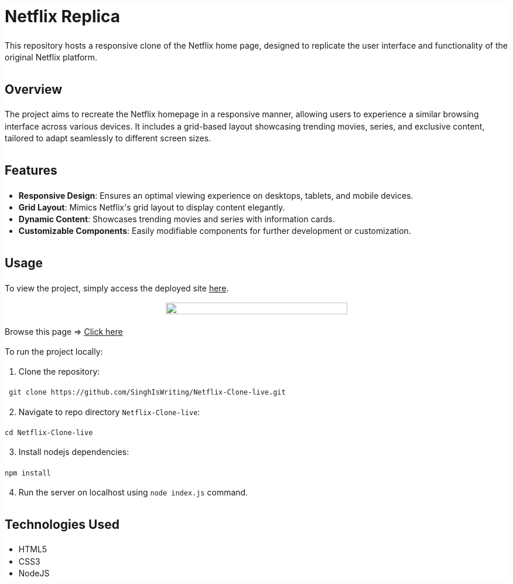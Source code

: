 # Netflix Replica

This repository hosts a responsive clone of the Netflix home page, designed to replicate the user interface and functionality of the original Netflix platform.

## Overview

The project aims to recreate the Netflix homepage in a responsive manner, allowing users to experience a similar browsing interface across various devices. It includes a grid-based layout showcasing trending movies, series, and exclusive content, tailored to adapt seamlessly to different screen sizes.

## Features

- **Responsive Design**: Ensures an optimal viewing experience on desktops, tablets, and mobile devices.
- **Grid Layout**: Mimics Netflix's grid layout to display content elegantly.
- **Dynamic Content**: Showcases trending movies and series with information cards.
- **Customizable Components**: Easily modifiable components for further development or customization.

## Usage

To view the project, simply access the deployed site [here](https://netflix-clone-live.onrender.com/).

<p align="center">
<img width="60%" height="70%" src="https://github.com/SinghIsWriting/Netflix-Replica/assets/122283853/95c1fde3-36f1-449b-9317-54478df6c59c"/>
</a>
</p>

Browse this page => [Click here](https://netflix-clone-live.onrender.com)

To run the project locally:

1. Clone the repository:
```
 git clone https://github.com/SinghIsWriting/Netflix-Clone-live.git
```
2. Navigate to repo directory `Netflix-Clone-live`:
```
cd Netflix-Clone-live
```
3. Install nodejs dependencies:
```
npm install
```
4. Run the server on localhost using `node index.js` command.

## Technologies Used
* HTML5
* CSS3
* NodeJS
